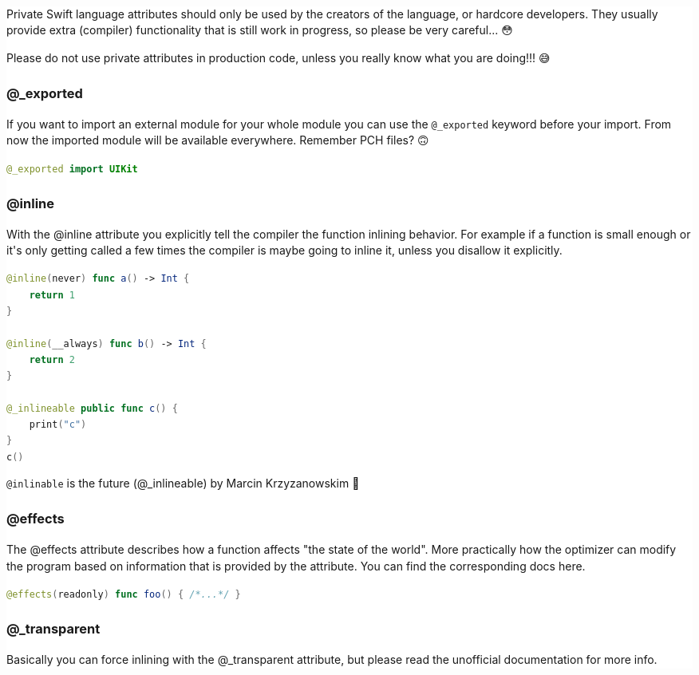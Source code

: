 Private Swift language attributes should only be used by the creators of the language, or hardcore developers. They usually provide extra (compiler) functionality that is still work in progress, so please be very careful... 😳

Please do not use private attributes in production code, unless you really know what you are doing!!! 😅

### @\_exported

If you want to import an external module for your whole module you can use the `@_exported` keyword before your import. From now the imported module will be available everywhere. Remember PCH files? 🙃

```swift
@_exported import UIKit
```

### @inline


With the @inline attribute you explicitly tell the compiler the function inlining behavior. For example if a function is small enough or it's only getting called a few times the compiler is maybe going to inline it, unless you disallow it explicitly.

```swift
@inline(never) func a() -> Int {
    return 1
}

@inline(__always) func b() -> Int {
    return 2
}

@_inlineable public func c() {
    print("c")
}
c()
```

`@inlinable` is the future (@\_inlineable) by Marcin Krzyzanowskim 👏

### @effects

The @effects attribute describes how a function affects "the state of the world". More practically how the optimizer can modify the program based on information that is provided by the attribute.
You can find the corresponding docs here.

```swift
@effects(readonly) func foo() { /*...*/ }
```

### @\_transparent

Basically you can force inlining with the @\_transparent attribute, but please read the unofficial documentation for more info.
